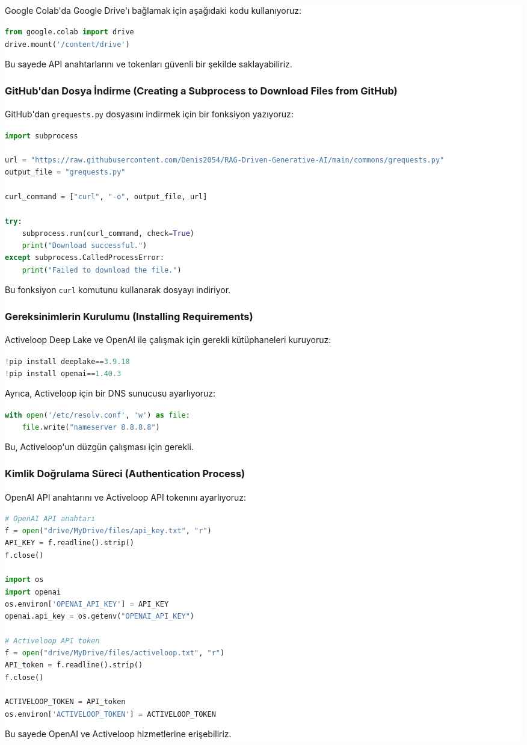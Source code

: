 Google Colab'da Google Drive'ı bağlamak için aşağıdaki kodu kullanıyoruz:
```python
from google.colab import drive
drive.mount('/content/drive')
```
Bu sayede API anahtarlarını ve tokenları güvenli bir şekilde saklayabiliriz.

### GitHub'dan Dosya İndirme (Creating a Subprocess to Download Files from GitHub)

GitHub'dan `grequests.py` dosyasını indirmek için bir fonksiyon yazıyoruz:
```python
import subprocess

url = "https://raw.githubusercontent.com/Denis2054/RAG-Driven-Generative-AI/main/commons/grequests.py"
output_file = "grequests.py"

curl_command = ["curl", "-o", output_file, url]

try:
    subprocess.run(curl_command, check=True)
    print("Download successful.")
except subprocess.CalledProcessError:
    print("Failed to download the file.")
```
Bu fonksiyon `curl` komutunu kullanarak dosyayı indiriyor.

### Gereksinimlerin Kurulumu (Installing Requirements)

Activeloop Deep Lake ve OpenAI ile çalışmak için gerekli kütüphaneleri kuruyoruz:
```python
!pip install deeplake==3.9.18
!pip install openai==1.40.3
```
Ayrıca, Activeloop için bir DNS sunucusu ayarlıyoruz:
```python
with open('/etc/resolv.conf', 'w') as file:
    file.write("nameserver 8.8.8.8")
```
Bu, Activeloop'un düzgün çalışması için gerekli.

### Kimlik Doğrulama Süreci (Authentication Process)

OpenAI API anahtarını ve Activeloop API tokenını ayarlıyoruz:
```python
# OpenAI API anahtarı
f = open("drive/MyDrive/files/api_key.txt", "r")
API_KEY = f.readline().strip()
f.close()

import os
import openai
os.environ['OPENAI_API_KEY'] = API_KEY
openai.api_key = os.getenv("OPENAI_API_KEY")

# Activeloop API token
f = open("drive/MyDrive/files/activeloop.txt", "r")
API_token = f.readline().strip()
f.close()

ACTIVELOOP_TOKEN = API_token
os.environ['ACTIVELOOP_TOKEN'] = ACTIVELOOP_TOKEN
```
Bu sayede OpenAI ve Activeloop hizmetlerine erişebiliriz.

